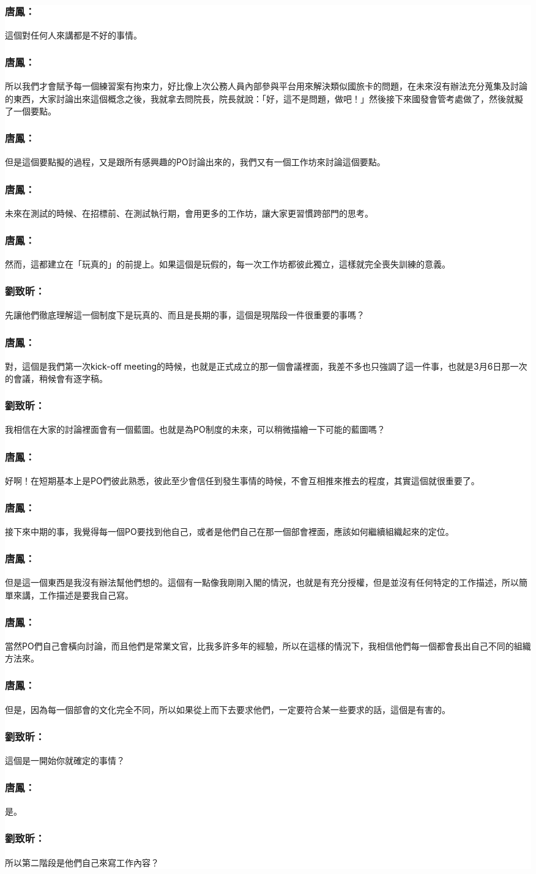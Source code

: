 ### 唐鳳：
這個對任何人來講都是不好的事情。

### 唐鳳：
所以我們才會賦予每一個練習案有拘束力，好比像上次公務人員內部參與平台用來解決類似國旅卡的問題，在未來沒有辦法充分蒐集及討論的東西，大家討論出來這個概念之後，我就拿去問院長，院長就說：「好，這不是問題，做吧！」然後接下來國發會管考處做了，然後就擬了一個要點。

### 唐鳳：
但是這個要點擬的過程，又是跟所有感興趣的PO討論出來的，我們又有一個工作坊來討論這個要點。

### 唐鳳：
未來在測試的時候、在招標前、在測試執行期，會用更多的工作坊，讓大家更習慣跨部門的思考。

### 唐鳳：
然而，這都建立在「玩真的」的前提上。如果這個是玩假的，每一次工作坊都彼此獨立，這樣就完全喪失訓練的意義。

### 劉致昕：
先讓他們徹底理解這一個制度下是玩真的、而且是長期的事，這個是現階段一件很重要的事嗎？

### 唐鳳：
對，這個是我們第一次kick-off meeting的時候，也就是正式成立的那一個會議裡面，我差不多也只強調了這一件事，也就是3月6日那一次的會議，稍候會有逐字稿。

### 劉致昕：
我相信在大家的討論裡面會有一個藍圖。也就是為PO制度的未來，可以稍微描繪一下可能的藍圖嗎？

### 唐鳳：
好啊！在短期基本上是PO們彼此熟悉，彼此至少會信任到發生事情的時候，不會互相推來推去的程度，其實這個就很重要了。

### 唐鳳：
接下來中期的事，我覺得每一個PO要找到他自己，或者是他們自己在那一個部會裡面，應該如何繼續組織起來的定位。

### 唐鳳：
但是這一個東西是我沒有辦法幫他們想的。這個有一點像我剛剛入閣的情況，也就是有充分授權，但是並沒有任何特定的工作描述，所以簡單來講，工作描述是要我自己寫。

### 唐鳳：
當然PO們自己會橫向討論，而且他們是常業文官，比我多許多年的經驗，所以在這樣的情況下，我相信他們每一個都會長出自己不同的組織方法來。

### 唐鳳：
但是，因為每一個部會的文化完全不同，所以如果從上而下去要求他們，一定要符合某一些要求的話，這個是有害的。

### 劉致昕：
這個是一開始你就確定的事情？

### 唐鳳：
是。

### 劉致昕：
所以第二階段是他們自己來寫工作內容？
